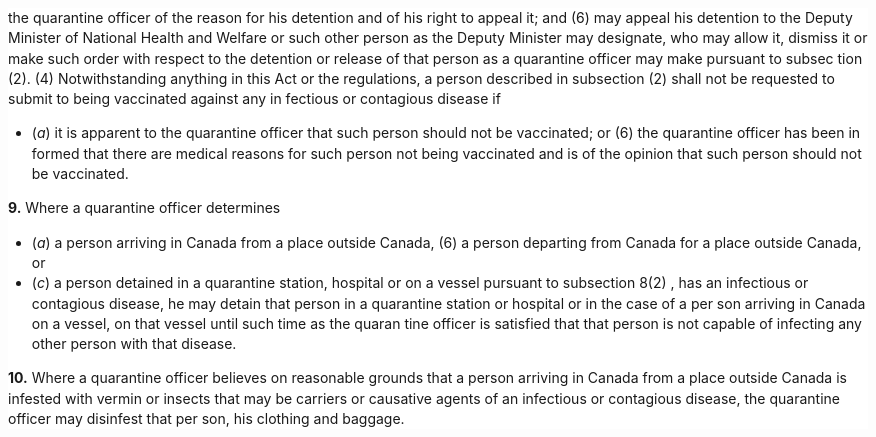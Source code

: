 the quarantine officer of the reason for
his detention and of his right to appeal
it; and
(6) may appeal his detention to the
Deputy Minister of National Health and
Welfare or such other person as the
Deputy Minister may designate, who
may allow it, dismiss it or make such
order with respect to the detention or
release of that person as a quarantine
officer may make pursuant to subsec
tion (2).
(4) Notwithstanding anything in this
Act or the regulations, a person described
in subsection (2) shall not be requested to
submit to being vaccinated against any in
fectious or contagious disease if
  * (_a_) it is apparent to the quarantine
officer that such person should not be
vaccinated; or
(6) the quarantine officer has been in
formed that there are medical reasons
for such person not being vaccinated and
is of the opinion that such person should
not be vaccinated.

**9.** Where a quarantine officer determines
  * (_a_) a person arriving in Canada from a
place outside Canada,
(6) a person departing from Canada for
a place outside Canada, or
  * (_c_) a person detained in a quarantine
station, hospital or on a vessel pursuant
to subsection 8(2) ,
has an infectious or contagious disease, he
may detain that person in a quarantine
station or hospital or in the case of a per
son arriving in Canada on a vessel, on
that vessel until such time as the quaran
tine officer is satisfied that that person is
not capable of infecting any other person
with that disease.

**10.** Where a quarantine officer believes
on reasonable grounds that a person
arriving in Canada from a place outside
Canada is infested with vermin or insects
that may be carriers or causative agents
of an infectious or contagious disease, the
quarantine officer may disinfest that per
son, his clothing and baggage.
